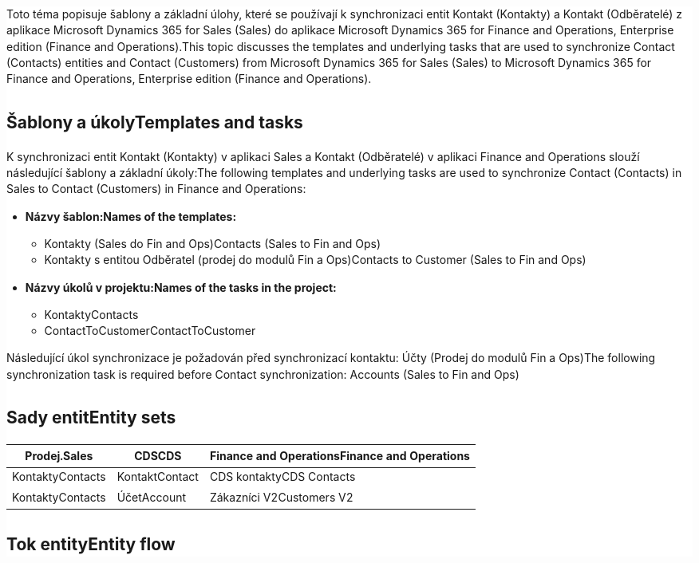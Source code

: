 <span data-ttu-id="1e313-105">Toto téma popisuje šablony a základní úlohy, které se používají k synchronizaci entit Kontakt (Kontakty) a Kontakt (Odběratelé) z aplikace Microsoft Dynamics 365 for Sales (Sales) do aplikace Microsoft Dynamics 365 for Finance and Operations, Enterprise edition (Finance and Operations).</span><span class="sxs-lookup"><span data-stu-id="1e313-105">This topic discusses the templates and underlying tasks that are used to synchronize Contact (Contacts) entities and Contact (Customers) from Microsoft Dynamics 365 for Sales (Sales) to Microsoft Dynamics 365 for Finance and Operations, Enterprise edition (Finance and Operations).</span></span>

## <a name="templates-and-tasks"></a><span data-ttu-id="1e313-106">Šablony a úkoly</span><span class="sxs-lookup"><span data-stu-id="1e313-106">Templates and tasks</span></span>

<span data-ttu-id="1e313-107">K synchronizaci entit Kontakt (Kontakty) v aplikaci Sales a Kontakt (Odběratelé) v aplikaci Finance and Operations slouží následující šablony a základní úkoly:</span><span class="sxs-lookup"><span data-stu-id="1e313-107">The following templates and underlying tasks are used to synchronize Contact (Contacts) in Sales to Contact (Customers) in Finance and Operations:</span></span>

- <span data-ttu-id="1e313-108">**Názvy šablon:**</span><span class="sxs-lookup"><span data-stu-id="1e313-108">**Names of the templates:**</span></span>

    - <span data-ttu-id="1e313-109">Kontakty (Sales do Fin and Ops)</span><span class="sxs-lookup"><span data-stu-id="1e313-109">Contacts (Sales to Fin and Ops)</span></span>
    - <span data-ttu-id="1e313-110">Kontakty s entitou Odběratel (prodej do modulů Fin a Ops)</span><span class="sxs-lookup"><span data-stu-id="1e313-110">Contacts to Customer (Sales to Fin and Ops)</span></span>

- <span data-ttu-id="1e313-111">**Názvy úkolů v projektu:**</span><span class="sxs-lookup"><span data-stu-id="1e313-111">**Names of the tasks in the project:**</span></span>

    - <span data-ttu-id="1e313-112">Kontakty</span><span class="sxs-lookup"><span data-stu-id="1e313-112">Contacts</span></span>
    - <span data-ttu-id="1e313-113">ContactToCustomer</span><span class="sxs-lookup"><span data-stu-id="1e313-113">ContactToCustomer</span></span>

<span data-ttu-id="1e313-114">Následující úkol synchronizace je požadován před synchronizací kontaktu: Účty (Prodej do modulů Fin a Ops)</span><span class="sxs-lookup"><span data-stu-id="1e313-114">The following synchronization task is required before Contact synchronization: Accounts (Sales to Fin and Ops)</span></span>

## <a name="entity-sets"></a><span data-ttu-id="1e313-115">Sady entit</span><span class="sxs-lookup"><span data-stu-id="1e313-115">Entity sets</span></span>

| <span data-ttu-id="1e313-116">Prodej.</span><span class="sxs-lookup"><span data-stu-id="1e313-116">Sales</span></span>    | <span data-ttu-id="1e313-117">CDS</span><span class="sxs-lookup"><span data-stu-id="1e313-117">CDS</span></span>     | <span data-ttu-id="1e313-118">Finance and Operations</span><span class="sxs-lookup"><span data-stu-id="1e313-118">Finance and Operations</span></span> |
|----------|---------|------------------------|
| <span data-ttu-id="1e313-119">Kontakty</span><span class="sxs-lookup"><span data-stu-id="1e313-119">Contacts</span></span> | <span data-ttu-id="1e313-120">Kontakt</span><span class="sxs-lookup"><span data-stu-id="1e313-120">Contact</span></span> | <span data-ttu-id="1e313-121">CDS kontakty</span><span class="sxs-lookup"><span data-stu-id="1e313-121">CDS Contacts</span></span>           |
| <span data-ttu-id="1e313-122">Kontakty</span><span class="sxs-lookup"><span data-stu-id="1e313-122">Contacts</span></span> | <span data-ttu-id="1e313-123">Účet</span><span class="sxs-lookup"><span data-stu-id="1e313-123">Account</span></span> | <span data-ttu-id="1e313-124">Zákazníci V2</span><span class="sxs-lookup"><span data-stu-id="1e313-124">Customers V2</span></span>           |

## <a name="entity-flow"></a><span data-ttu-id="1e313-125">Tok entity</span><span class="sxs-lookup"><span data-stu-id="1e313-125">Entity flow</span></span>
